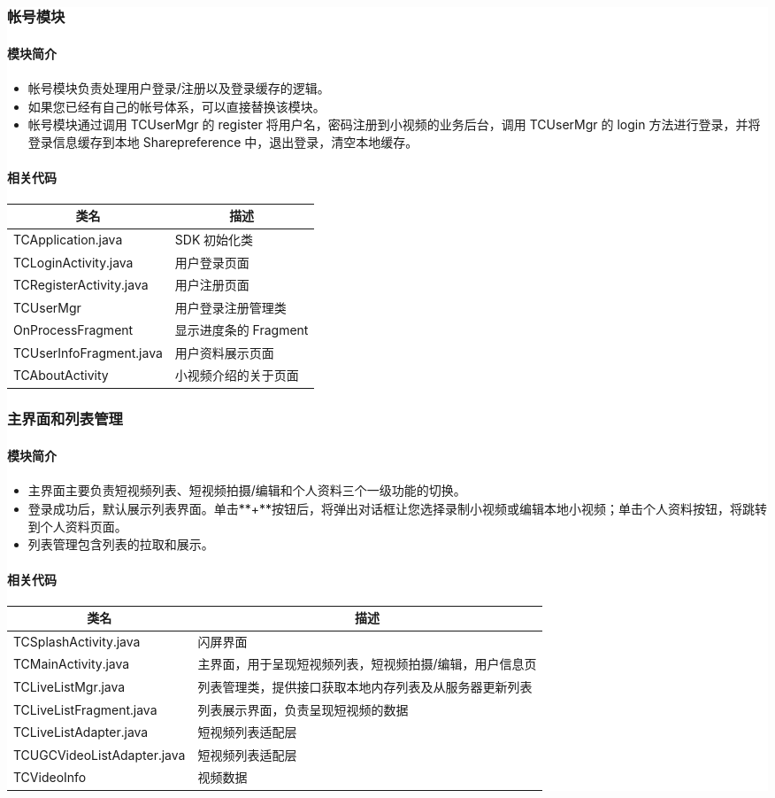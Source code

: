 [](id:account)

### 帐号模块

#### 模块简介

- 帐号模块负责处理用户登录/注册以及登录缓存的逻辑。
- 如果您已经有自己的帐号体系，可以直接替换该模块。
- 帐号模块通过调用 TCUserMgr 的 register 将用户名，密码注册到小视频的业务后台，调用 TCUserMgr 的 login 方法进行登录，并将登录信息缓存到本地 Sharepreference 中，退出登录，清空本地缓存。

#### 相关代码

| 类名                    | 描述                  |
| ----------------------- | --------------------- |
| TCApplication.java      | SDK 初始化类          |
| TCLoginActivity.java    | 用户登录页面          |
| TCRegisterActivity.java | 用户注册页面          |
| TCUserMgr               | 用户登录注册管理类    |
| OnProcessFragment       | 显示进度条的 Fragment |
| TCUserInfoFragment.java | 用户资料展示页面      |
| TCAboutActivity         | 小视频介绍的关于页面  |

[](id:board)

### 主界面和列表管理

#### 模块简介

- 主界面主要负责短视频列表、短视频拍摄/编辑和个人资料三个一级功能的切换。
- 登录成功后，默认展示列表界面。单击**+**按钮后，将弹出对话框让您选择录制小视频或编辑本地小视频；单击个人资料按钮，将跳转到个人资料页面。
- 列表管理包含列表的拉取和展示。

#### 相关代码

| 类名                       | 描述                                                    |
| -------------------------- | ------------------------------------------------------- |
| TCSplashActivity.java      | 闪屏界面                                                |
| TCMainActivity.java        | 主界面，用于呈现短视频列表，短视频拍摄/编辑，用户信息页 |
| TCLiveListMgr.java         | 列表管理类，提供接口获取本地内存列表及从服务器更新列表  |
| TCLiveListFragment.java    | 列表展示界面，负责呈现短视频的数据                      |
| TCLiveListAdapter.java     | 短视频列表适配层                                        |
| TCUGCVideoListAdapter.java | 短视频列表适配层                                        |
| TCVideoInfo                | 视频数据                                                |
